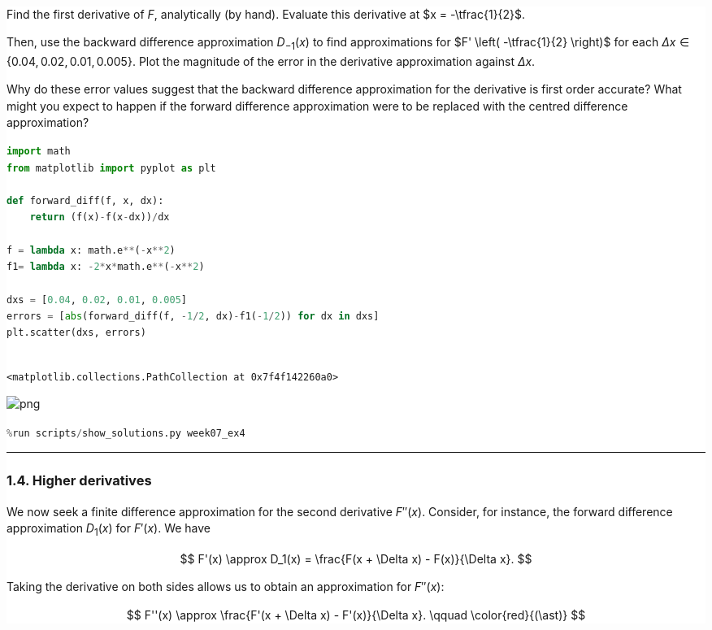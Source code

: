 Find the first derivative of $F$, analytically (by hand). Evaluate this derivative at $x = -\tfrac{1}{2}$.

Then, use the backward difference approximation $D_{-1}(x)$ to find approximations for $F' \left( -\tfrac{1}{2} \right)$ for each $\Delta x \in \left\{ 0.04, 0.02, 0.01, 0.005 \right\}$. Plot the magnitude of the error in the derivative approximation against $\Delta x$.

Why do these error values suggest that the backward difference approximation for the derivative is first order accurate? What might you expect to happen if the forward difference approximation were to be replaced with the centred difference approximation?


```python
import math
from matplotlib import pyplot as plt

def forward_diff(f, x, dx):
    return (f(x)-f(x-dx))/dx

f = lambda x: math.e**(-x**2)
f1= lambda x: -2*x*math.e**(-x**2)

dxs = [0.04, 0.02, 0.01, 0.005]
errors = [abs(forward_diff(f, -1/2, dx)-f1(-1/2)) for dx in dxs]
plt.scatter(dxs, errors)
    
```




    <matplotlib.collections.PathCollection at 0x7f4f142260a0>




    
![png](week07_files/week07_9_1.png)
    



```python
%run scripts/show_solutions.py week07_ex4
```

---
### 1.4. Higher derivatives

We now seek a finite difference approximation for the second derivative $F''(x)$. Consider, for instance, the forward difference approximation $D_1(x)$ for $F'(x)$. We have

$$
F'(x) \approx D_1(x) = \frac{F(x + \Delta x) - F(x)}{\Delta x}.
$$

Taking the derivative on both sides allows us to obtain an approximation for $F''(x)$:

$$
F''(x) \approx \frac{F'(x + \Delta x) - F'(x)}{\Delta x}.
\qquad \color{red}{(\ast)}
$$
